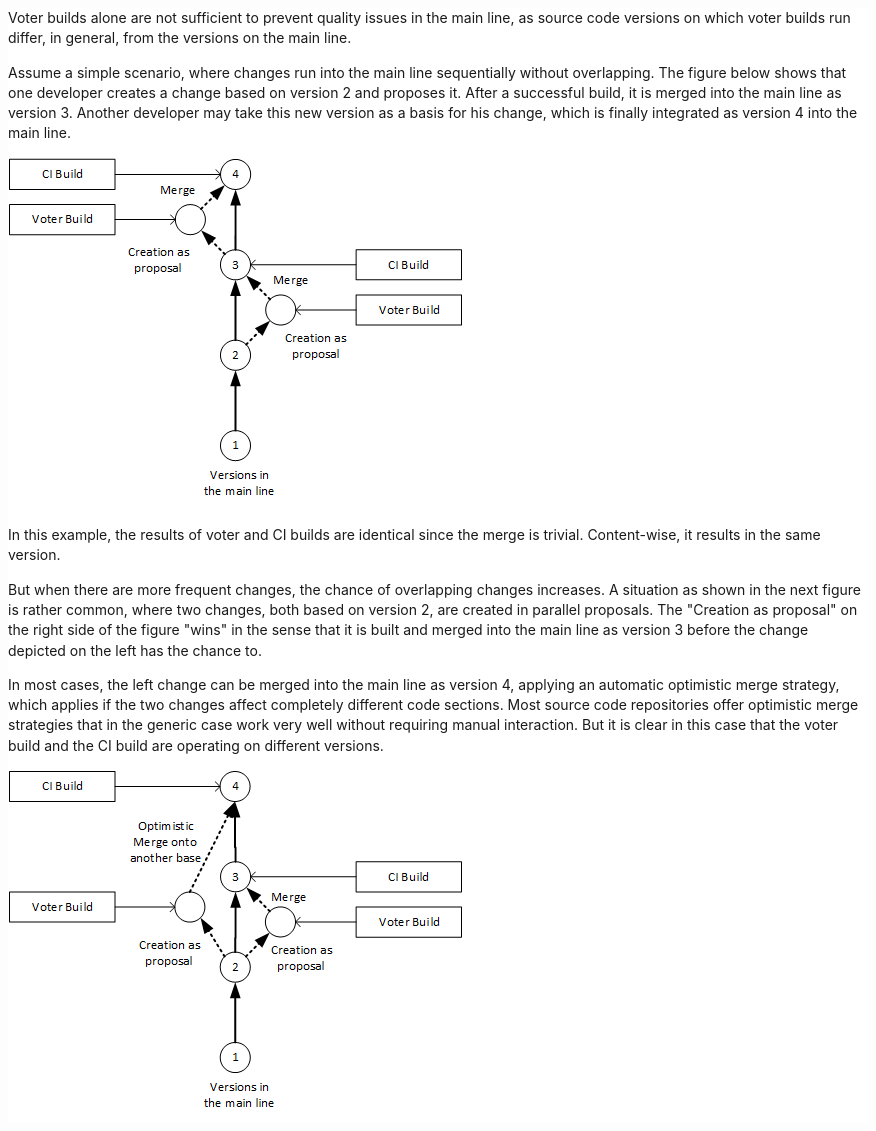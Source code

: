 Voter builds alone are not sufficient to prevent quality issues in the main line, as source code versions on which voter builds run differ, in general, from the versions on the main line. 

Assume a simple scenario, where changes run into the main line sequentially without overlapping. The figure below shows that one developer creates a change based on version 2 and proposes it. After a successful build, it is merged into the main line as version 3. Another developer may take this new version as a basis for his change, which is finally integrated as version 4 into the main line.

![Change Proposal](principles-3.png)

In this example, the results of voter and CI builds are identical since the merge is trivial. Content-wise, it results in the same version.

But when there are more frequent changes, the chance of overlapping changes increases. A situation as shown in the next figure is rather common, where two changes, both based on version 2, are created in parallel proposals. The "Creation as proposal" on the right side of the figure "wins" in the sense that it is built and merged into the main line as version 3 before the change depicted on the left has the chance to.

In most cases, the left change can be merged into the main line as version 4, applying an automatic optimistic merge strategy, which  applies if the two changes affect completely different code sections. Most source code repositories offer optimistic merge strategies that in the generic case work very well without requiring manual interaction. But it is clear in this case that the voter build and the CI build are operating on different versions.

![Parallel Changes](principles-4.png)

